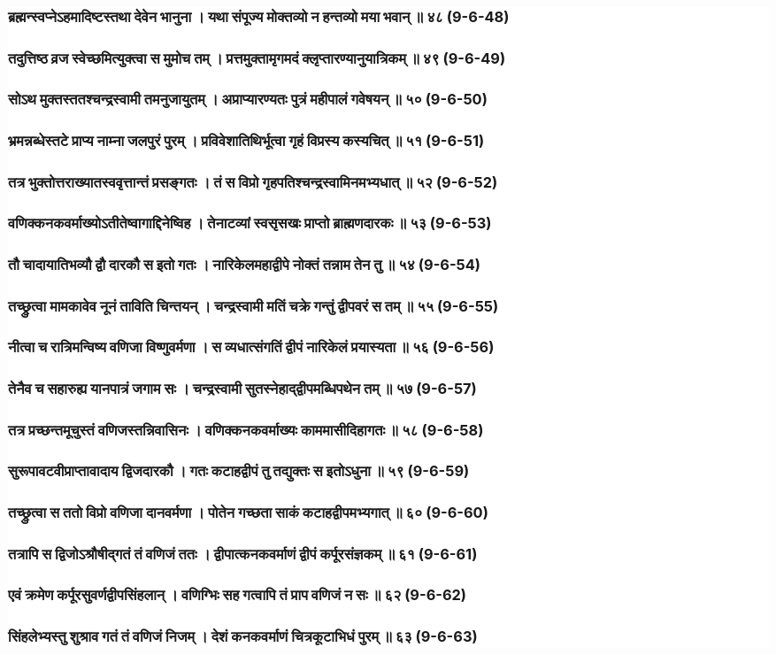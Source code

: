 ### ब्रह्मन्स्वप्नेऽहमादिष्टस्तथा देवेन भानुना । यथा संपूज्य मोक्तव्यो न हन्तव्यो मया भवान् ॥ ४८ (9-6-48)

### तदुत्तिष्ठ व्रज स्वेच्छमित्युक्त्वा स मुमोच तम् । प्रत्तमुक्तामृगमदं क्लृप्तारण्यानुयात्रिकम् ॥ ४९ (9-6-49)

### सोऽथ मुक्तस्ततश्चन्द्रस्वामी तमनुजायुतम् । अप्राप्यारण्यतः पुत्रं महीपालं गवेषयन् ॥ ५० (9-6-50)

### भ्रमन्नब्धेस्तटे प्राप्य नाम्ना जलपुरं पुरम् । प्रविवेशातिथिर्भूत्वा गृहं विप्रस्य कस्यचित् ॥ ५१ (9-6-51)

### तत्र भुक्तोत्तराख्यातस्ववृत्तान्तं प्रसङ्गतः । तं स विप्रो गृहपतिश्चन्द्रस्वामिनमभ्यधात् ॥ ५२ (9-6-52)

### वणिक्कनकवर्माख्योऽतीतेष्वागाद्दिनेष्विह । तेनाटव्यां स्वसृसखः प्राप्तो ब्राह्मणदारकः ॥ ५३ (9-6-53)

### तौ चादायातिभव्यौ द्वौ दारकौ स इतो गतः । नारिकेलमहाद्वीपे नोक्तं तन्नाम तेन तु ॥ ५४ (9-6-54)

### तच्छ्रुत्वा मामकावेव नूनं ताविति चिन्तयन् । चन्द्रस्वामी मतिं चक्रे गन्तुं द्वीपवरं स तम् ॥ ५५ (9-6-55)

### नीत्वा च रात्रिमन्विष्य वणिजा विष्णुवर्मणा । स व्यधात्संगतिं द्वीपं नारिकेलं प्रयास्यता ॥ ५६ (9-6-56)

### तेनैव च सहारुह्य यानपात्रं जगाम सः । चन्द्रस्वामी सुतस्नेहाद्द्वीपमब्धिपथेन तम् ॥ ५७ (9-6-57)

### तत्र प्रच्छन्तमूचुस्तं वणिजस्तन्निवासिनः । वणिक्कनकवर्माख्यः काममासीदिहागतः ॥ ५८ (9-6-58)

### सुरूपावटवीप्राप्तावादाय द्विजदारकौ । गतः कटाहद्वीपं तु तद्युक्तः स इतोऽधुना ॥ ५९ (9-6-59)

### तच्छ्रुत्वा स ततो विप्रो वणिजा दानवर्मणा । पोतेन गच्छता साकं कटाहद्वीपमभ्यगात् ॥ ६० (9-6-60)

### तत्रापि स द्विजोऽश्रौषीद्गतं तं वणिजं ततः । द्वीपात्कनकवर्माणं द्वीपं कर्पूरसंज्ञकम् ॥ ६१ (9-6-61)

### एवं क्रमेण कर्पूरसुवर्णद्वीपसिंहलान् । वणिग्भिः सह गत्वापि तं प्राप वणिजं न सः ॥ ६२ (9-6-62)

### सिंहलेभ्यस्तु शुश्राव गतं तं वणिजं निजम् । देशं कनकवर्माणं चित्रकूटाभिधं पुरम् ॥ ६३ (9-6-63)
